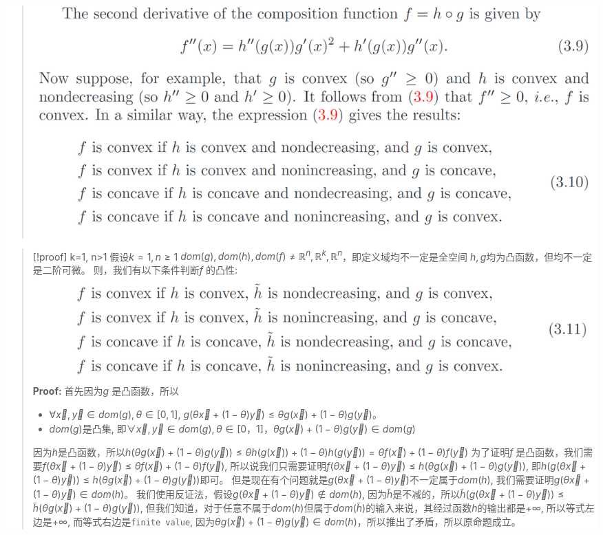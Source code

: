 >  ![](Convex_Functions.assets/image-20231102110302591.png)

> [!proof] k=1, n>1
> 假设$k=1, n\geq 1$
> $dom(g),dom(h), dom(f)\neq \mathbb{R}^n,\mathbb{R}^k,\mathbb{R}^n$，即定义域均不一定是全空间
> $h,g$均为凸函数，但均不一定是二阶可微。
> 则，我们有以下条件判断$f$ 的凸性:
> ![](Convex_Functions.assets/image-20231102111349125.png)
> **Proof:**
> 首先因为$g$ 是凸函数，所以
> - $\forall \vec{x},\vec{y}\in dom(g),\theta\in [0,1]$, $g(\theta\vec{x}+(1-\theta)\vec{y})\leq \theta g(\vec{x})+(1-\theta)g(\vec{y})$。
> - $dom(g)$是凸集, 即$\forall \vec{x},\vec{y}\in dom(g),\theta\in [0，1]，\theta g(\vec{x})+(1-\theta)g(\vec{y})\in dom(g)$
> 
> 因为$h$是凸函数，所以$h(\theta g(\vec{x})+(1-\theta)g(\vec{y}))\leq \theta h(g(\vec{x}))+(1-\theta)h(g(\vec{y}))=\theta f(\vec{x})+(1-\theta)f(\vec{y})$
> 为了证明$f$ 是凸函数，我们需要$f(\theta \vec{x}+(1-\theta)\vec{y})\leq \theta f(\vec{x})+(1-\theta)f(\vec{y})$, 所以说我们只需要证明$f(\theta \vec{x}+(1-\theta)\vec{y})\leq h(\theta g(\vec{x})+(1-\theta)g(\vec{y}))$, 即$h(g(\theta \vec{x}+(1-\theta)\vec{y}))\leq h(\theta g(\vec{x})+(1-\theta)g(\vec{y}))$即可。
> 但是现在有个问题就是$g(\theta \vec{x}+(1-\theta)\vec{y})$不一定属于$dom(h)$, 我们需要证明$g(\theta \vec{x}+(1-\theta)\vec{y})\in dom(h)$。
> 我们使用反证法，假设$g(\theta \vec{x}+(1-\theta)\vec{y})\notin dom(h)$, 因为$\tilde{h}$是不减的，所以$\tilde{h}(g(\theta \vec{x}+(1-\theta)\vec{y}))\leq \tilde{h}(\theta g(\vec{x})+(1-\theta)g(\vec{y}))$, 但我们知道，对于任意不属于$dom(h)$但属于$dom(\tilde{h})$的输入来说，其经过函数$h$的输出都是$+\infty$, 所以等式左边是$+\infty$, 而等式右边是`finite value`, 因为$\theta g(\vec{x})+(1-\theta)g(\vec{y})\in dom(h)$，所以推出了矛盾，所以原命题成立。